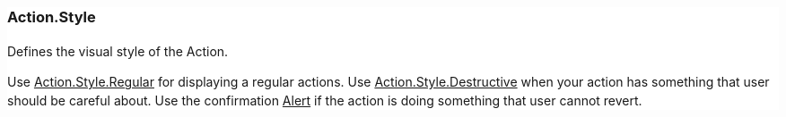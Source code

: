 ### Action.Style

Defines the visual style of the Action.

Use [Action.Style.Regular](#action.style) for displaying a regular actions.
Use [Action.Style.Destructive](#action.style) when your action has something that user should be careful about.
Use the confirmation [Alert](../feedback/alert.md) if the action is doing something that user cannot revert.
